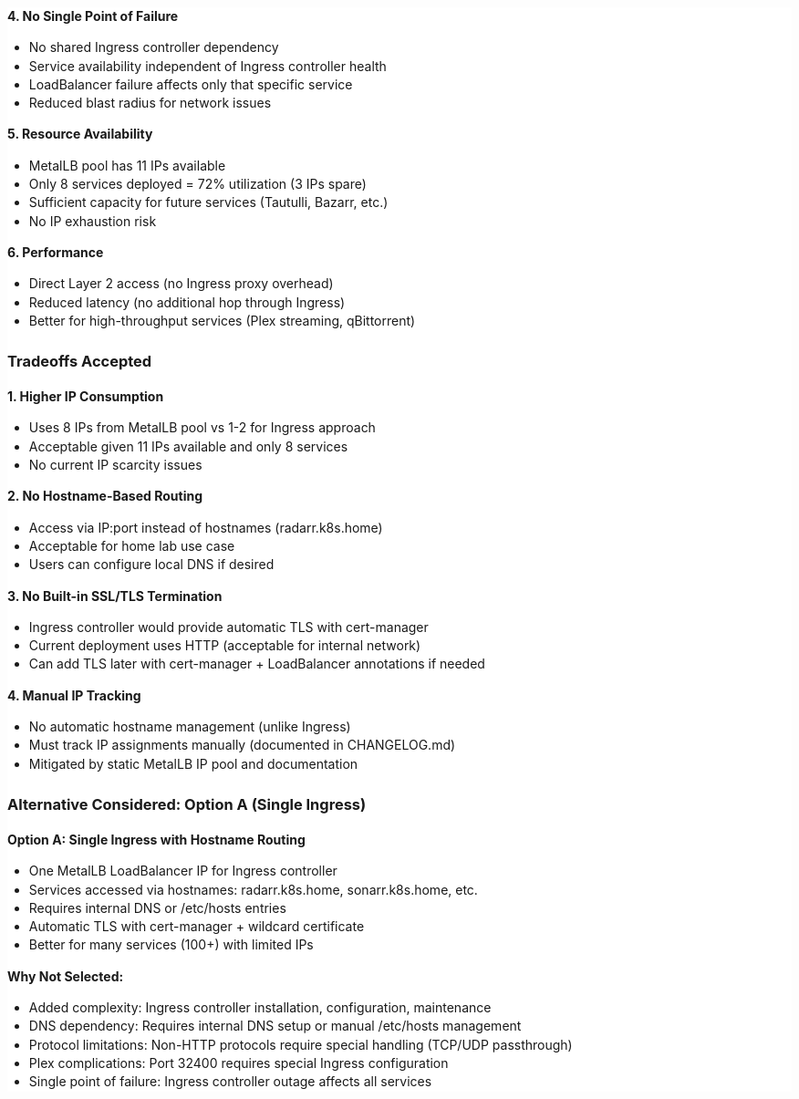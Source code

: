 **4. No Single Point of Failure**
- No shared Ingress controller dependency
- Service availability independent of Ingress controller health
- LoadBalancer failure affects only that specific service
- Reduced blast radius for network issues

**5. Resource Availability**
- MetalLB pool has 11 IPs available
- Only 8 services deployed = 72% utilization (3 IPs spare)
- Sufficient capacity for future services (Tautulli, Bazarr, etc.)
- No IP exhaustion risk

**6. Performance**
- Direct Layer 2 access (no Ingress proxy overhead)
- Reduced latency (no additional hop through Ingress)
- Better for high-throughput services (Plex streaming, qBittorrent)

### Tradeoffs Accepted

**1. Higher IP Consumption**
- Uses 8 IPs from MetalLB pool vs 1-2 for Ingress approach
- Acceptable given 11 IPs available and only 8 services
- No current IP scarcity issues

**2. No Hostname-Based Routing**
- Access via IP:port instead of hostnames (radarr.k8s.home)
- Acceptable for home lab use case
- Users can configure local DNS if desired

**3. No Built-in SSL/TLS Termination**
- Ingress controller would provide automatic TLS with cert-manager
- Current deployment uses HTTP (acceptable for internal network)
- Can add TLS later with cert-manager + LoadBalancer annotations if needed

**4. Manual IP Tracking**
- No automatic hostname management (unlike Ingress)
- Must track IP assignments manually (documented in CHANGELOG.md)
- Mitigated by static MetalLB IP pool and documentation

### Alternative Considered: Option A (Single Ingress)

**Option A: Single Ingress with Hostname Routing**
- One MetalLB LoadBalancer IP for Ingress controller
- Services accessed via hostnames: radarr.k8s.home, sonarr.k8s.home, etc.
- Requires internal DNS or /etc/hosts entries
- Automatic TLS with cert-manager + wildcard certificate
- Better for many services (100+) with limited IPs

**Why Not Selected:**
- Added complexity: Ingress controller installation, configuration, maintenance
- DNS dependency: Requires internal DNS setup or manual /etc/hosts management
- Protocol limitations: Non-HTTP protocols require special handling (TCP/UDP passthrough)
- Plex complications: Port 32400 requires special Ingress configuration
- Single point of failure: Ingress controller outage affects all services
